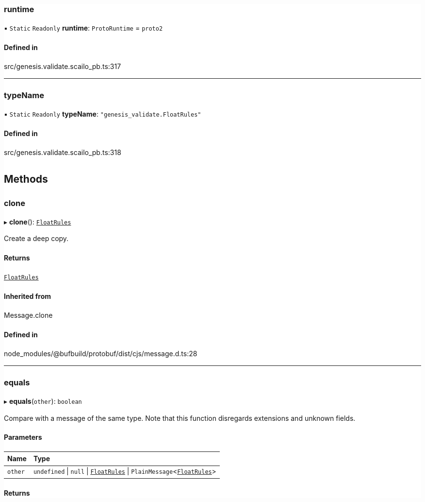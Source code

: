 ### runtime

▪ `Static` `Readonly` **runtime**: `ProtoRuntime` = `proto2`

#### Defined in

src/genesis.validate.scailo_pb.ts:317

___

### typeName

▪ `Static` `Readonly` **typeName**: ``"genesis_validate.FloatRules"``

#### Defined in

src/genesis.validate.scailo_pb.ts:318

## Methods

### clone

▸ **clone**(): [`FloatRules`](FloatRules.md)

Create a deep copy.

#### Returns

[`FloatRules`](FloatRules.md)

#### Inherited from

Message.clone

#### Defined in

node_modules/@bufbuild/protobuf/dist/cjs/message.d.ts:28

___

### equals

▸ **equals**(`other`): `boolean`

Compare with a message of the same type.
Note that this function disregards extensions and unknown fields.

#### Parameters

| Name | Type |
| :------ | :------ |
| `other` | `undefined` \| ``null`` \| [`FloatRules`](FloatRules.md) \| `PlainMessage`\<[`FloatRules`](FloatRules.md)\> |

#### Returns

